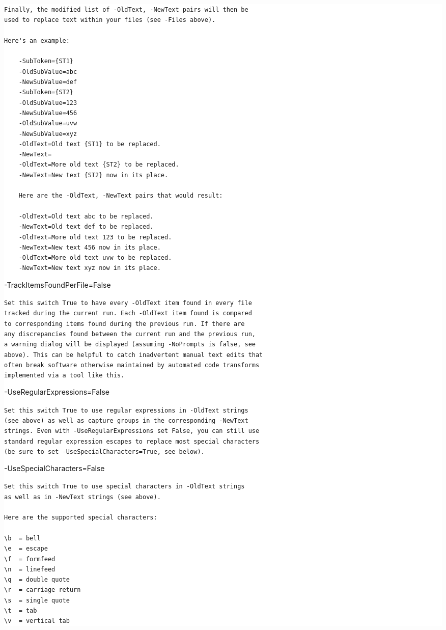     Finally, the modified list of -OldText, -NewText pairs will then be
    used to replace text within your files (see -Files above).

    Here's an example:

        -SubToken={ST1}
        -OldSubValue=abc
        -NewSubValue=def
        -SubToken={ST2}
        -OldSubValue=123
        -NewSubValue=456
        -OldSubValue=uvw
        -NewSubValue=xyz
        -OldText=Old text {ST1} to be replaced.
        -NewText=
        -OldText=More old text {ST2} to be replaced.
        -NewText=New text {ST2} now in its place.

        Here are the -OldText, -NewText pairs that would result:

        -OldText=Old text abc to be replaced.
        -NewText=Old text def to be replaced.
        -OldText=More old text 123 to be replaced.
        -NewText=New text 456 now in its place.
        -OldText=More old text uvw to be replaced.
        -NewText=New text xyz now in its place.

-TrackItemsFoundPerFile=False

    Set this switch True to have every -OldText item found in every file
    tracked during the current run. Each -OldText item found is compared
    to corresponding items found during the previous run. If there are
    any discrepancies found between the current run and the previous run,
    a warning dialog will be displayed (assuming -NoPrompts is false, see
    above). This can be helpful to catch inadvertent manual text edits that
    often break software otherwise maintained by automated code transforms
    implemented via a tool like this.

-UseRegularExpressions=False

    Set this switch True to use regular expressions in -OldText strings
    (see above) as well as capture groups in the corresponding -NewText
    strings. Even with -UseRegularExpressions set False, you can still use
    standard regular expression escapes to replace most special characters
    (be sure to set -UseSpecialCharacters=True, see below).

-UseSpecialCharacters=False

    Set this switch True to use special characters in -OldText strings
    as well as in -NewText strings (see above).

    Here are the supported special characters:

    \b  = bell
    \e  = escape
    \f  = formfeed
    \n  = linefeed
    \q  = double quote
    \r  = carriage return
    \s  = single quote
    \t  = tab
    \v  = vertical tab
